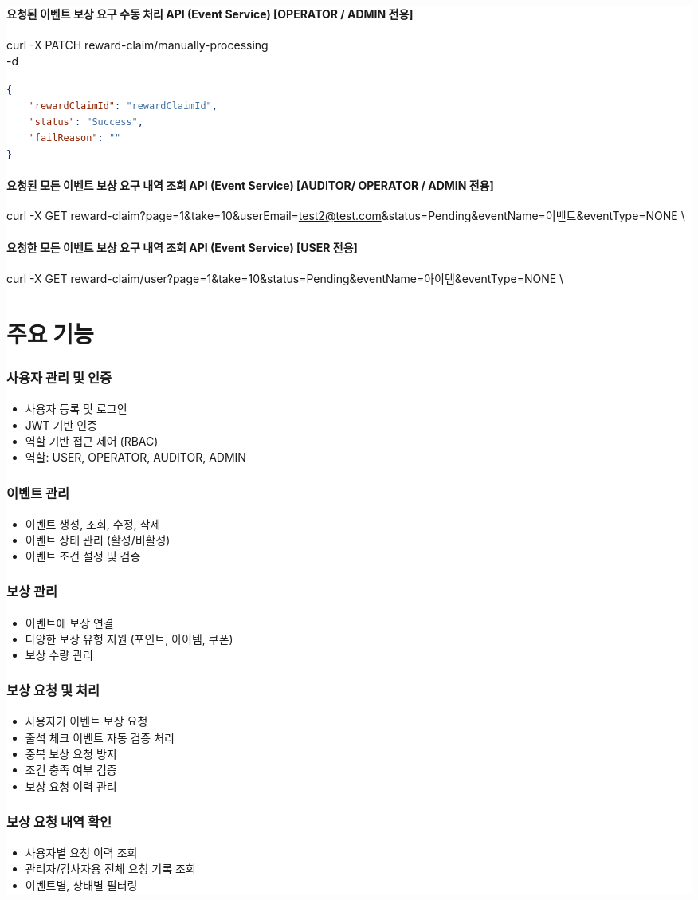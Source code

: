 #### 요청된 이벤트 보상 요구 수동 처리 API (Event Service) [OPERATOR / ADMIN 전용]
curl -X PATCH reward-claim/manually-processing \
-d
```json
{
    "rewardClaimId": "rewardClaimId",
    "status": "Success",
    "failReason": ""
}
```

#### 요청된 모든 이벤트 보상 요구 내역 조회 API (Event Service) [AUDITOR/ OPERATOR / ADMIN 전용]
curl -X GET reward-claim?page=1&take=10&userEmail=test2@test.com&status=Pending&eventName=이벤트&eventType=NONE \

#### 요청한 모든 이벤트 보상 요구 내역 조회 API (Event Service) [USER 전용]
curl -X GET reward-claim/user?page=1&take=10&status=Pending&eventName=아이템&eventType=NONE \


# 주요 기능

### 사용자 관리 및 인증
- 사용자 등록 및 로그인
- JWT 기반 인증
- 역할 기반 접근 제어 (RBAC)
- 역할: USER, OPERATOR, AUDITOR, ADMIN

### 이벤트 관리
- 이벤트 생성, 조회, 수정, 삭제
- 이벤트 상태 관리 (활성/비활성)
- 이벤트 조건 설정 및 검증

### 보상 관리
- 이벤트에 보상 연결
- 다양한 보상 유형 지원 (포인트, 아이템, 쿠폰)
- 보상 수량 관리

### 보상 요청 및 처리
- 사용자가 이벤트 보상 요청
- 출석 체크 이벤트 자동 검증 처리
- 중복 보상 요청 방지
- 조건 충족 여부 검증
- 보상 요청 이력 관리

### 보상 요청 내역 확인
- 사용자별 요청 이력 조회
- 관리자/감사자용 전체 요청 기록 조회
- 이벤트별, 상태별 필터링


[circleci-image]: https://img.shields.io/circleci/build/github/nestjs/nest/master?token=abc123def456
[circleci-url]: https://circleci.com/gh/nestjs/nest